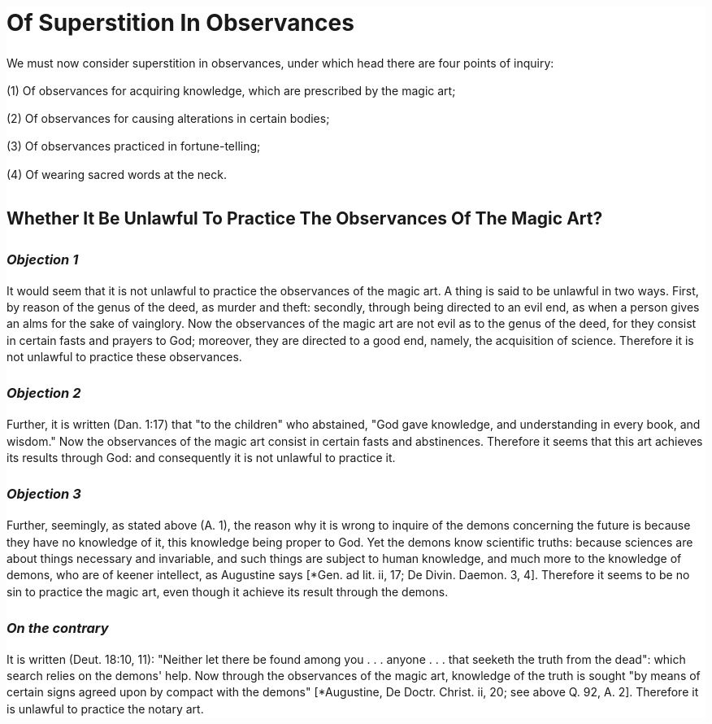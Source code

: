 # Of Superstition In Observances

We must now consider superstition in observances, under which head
there are four points of inquiry:

(1) Of observances for acquiring knowledge, which are prescribed by
the magic art;

(2) Of observances for causing alterations in certain bodies;

(3) Of observances practiced in fortune-telling;

(4) Of wearing sacred words at the neck.


## Whether It Be Unlawful To Practice The Observances Of The Magic Art?

### *Objection 1*
It would seem that it is not unlawful to practice the
observances of the magic art. A thing is said to be unlawful in two
ways. First, by reason of the genus of the deed, as murder and theft:
secondly, through being directed to an evil end, as when a person
gives an alms for the sake of vainglory. Now the observances of the
magic art are not evil as to the genus of the deed, for they consist
in certain fasts and prayers to God; moreover, they are directed to a
good end, namely, the acquisition of science. Therefore it is not
unlawful to practice these observances.

### *Objection 2*
Further, it is written (Dan. 1:17) that "to the children" who
abstained, "God gave knowledge, and understanding in every book, and
wisdom." Now the observances of the magic art consist in certain
fasts and abstinences. Therefore it seems that this art achieves its
results through God: and consequently it is not unlawful to practice
it.

### *Objection 3*
Further, seemingly, as stated above (A. 1), the reason why it
is wrong to inquire of the demons concerning the future is because
they have no knowledge of it, this knowledge being proper to God. Yet
the demons know scientific truths: because sciences are about things
necessary and invariable, and such things are subject to human
knowledge, and much more to the knowledge of demons, who are of
keener intellect, as Augustine says [*Gen. ad lit. ii, 17; De Divin.
Daemon. 3, 4]. Therefore it seems to be no sin to practice the magic
art, even though it achieve its result through the demons.

### *On the contrary*
It is written (Deut. 18:10, 11): "Neither let
there be found among you . . . anyone . . . that seeketh the truth
from the dead": which search relies on the demons' help. Now through
the observances of the magic art, knowledge of the truth is sought
"by means of certain signs agreed upon by compact with the demons"
[*Augustine, De Doctr. Christ. ii, 20; see above Q. 92, A. 2].
Therefore it is unlawful to practice the notary art.
